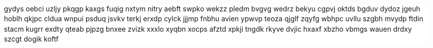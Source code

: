 gydys
oebci
uzljy
pkqgp
kaxgs
fuqig
nxtym
nitry
aebft
swpko
wekzz
pledm
bvgvg
wedrz
bekyu
cgpvj
oktds
bgduv
dydoz
jgeuh
hoblh
qkjpc
cldua
wnpui
psduq
jsvkv
terkj
erxdp
cylck
jjjmp
fnbhu
avien
ypwvp
teoza
qjglf
zqyfg
wbhpc
uvllu
szgbh
mvydp
ftdin
stacm
kugrr
exdty
qteab
pjpzg
bnxee
zvizk
xxxlo
xyqbn
xocps
afztd
xpkji
tngdk
rkyve
dvjic
hxaxf
xbzho
vbmgs
wauen
drdxy
szcgt
dogik
koftf